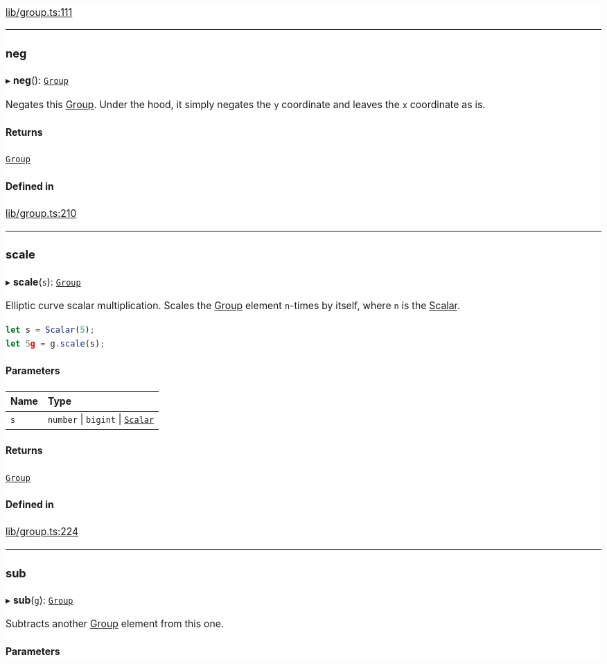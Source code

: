 [lib/group.ts:111](https://github.com/o1-labs/o1js/blob/5ca4368/src/lib/group.ts#L111)

___

### neg

▸ **neg**(): [`Group`](Group.md)

Negates this [Group](Group.md). Under the hood, it simply negates the `y` coordinate and leaves the `x` coordinate as is.

#### Returns

[`Group`](Group.md)

#### Defined in

[lib/group.ts:210](https://github.com/o1-labs/o1js/blob/5ca4368/src/lib/group.ts#L210)

___

### scale

▸ **scale**(`s`): [`Group`](Group.md)

Elliptic curve scalar multiplication. Scales the [Group](Group.md) element `n`-times by itself, where `n` is the [Scalar](Scalar.md).

```typescript
let s = Scalar(5);
let 5g = g.scale(s);
```

#### Parameters

| Name | Type |
| :------ | :------ |
| `s` | `number` \| `bigint` \| [`Scalar`](Scalar.md) |

#### Returns

[`Group`](Group.md)

#### Defined in

[lib/group.ts:224](https://github.com/o1-labs/o1js/blob/5ca4368/src/lib/group.ts#L224)

___

### sub

▸ **sub**(`g`): [`Group`](Group.md)

Subtracts another [Group](Group.md) element from this one.

#### Parameters
